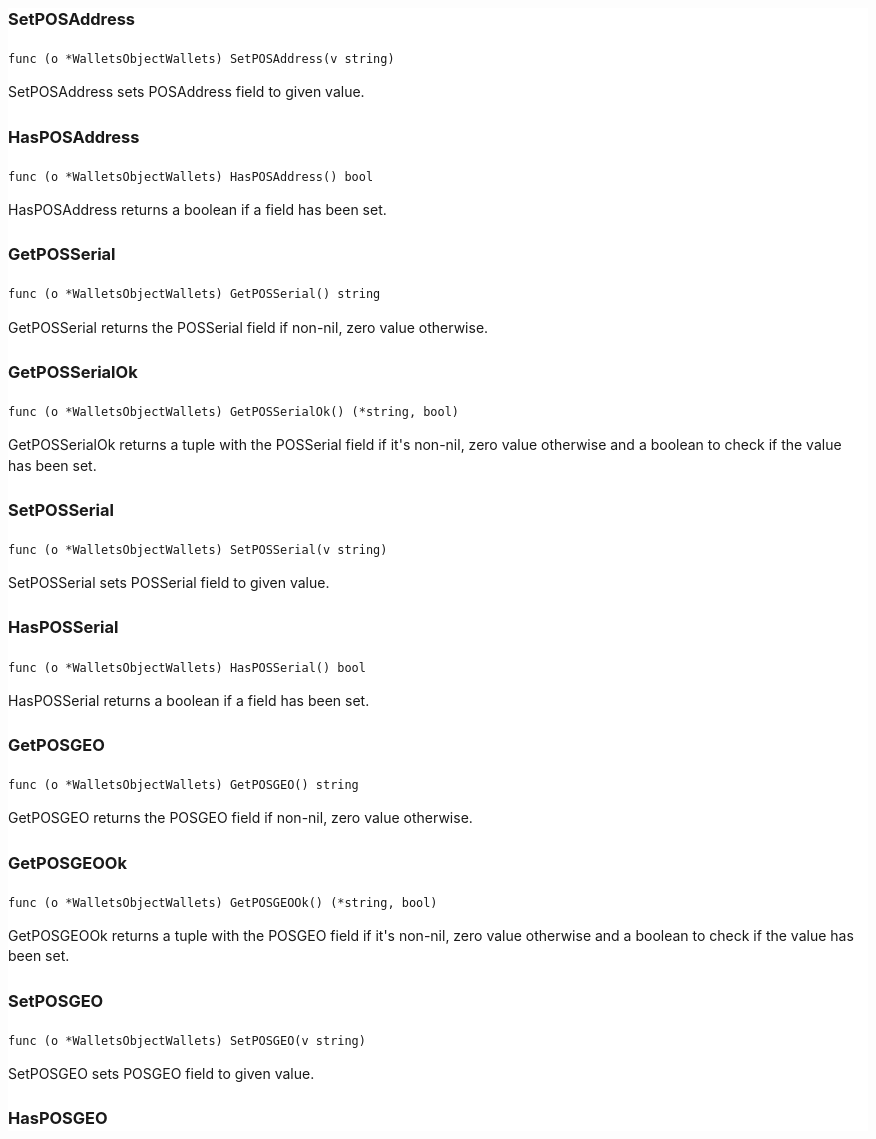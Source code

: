 ### SetPOSAddress

`func (o *WalletsObjectWallets) SetPOSAddress(v string)`

SetPOSAddress sets POSAddress field to given value.

### HasPOSAddress

`func (o *WalletsObjectWallets) HasPOSAddress() bool`

HasPOSAddress returns a boolean if a field has been set.

### GetPOSSerial

`func (o *WalletsObjectWallets) GetPOSSerial() string`

GetPOSSerial returns the POSSerial field if non-nil, zero value otherwise.

### GetPOSSerialOk

`func (o *WalletsObjectWallets) GetPOSSerialOk() (*string, bool)`

GetPOSSerialOk returns a tuple with the POSSerial field if it's non-nil, zero value otherwise
and a boolean to check if the value has been set.

### SetPOSSerial

`func (o *WalletsObjectWallets) SetPOSSerial(v string)`

SetPOSSerial sets POSSerial field to given value.

### HasPOSSerial

`func (o *WalletsObjectWallets) HasPOSSerial() bool`

HasPOSSerial returns a boolean if a field has been set.

### GetPOSGEO

`func (o *WalletsObjectWallets) GetPOSGEO() string`

GetPOSGEO returns the POSGEO field if non-nil, zero value otherwise.

### GetPOSGEOOk

`func (o *WalletsObjectWallets) GetPOSGEOOk() (*string, bool)`

GetPOSGEOOk returns a tuple with the POSGEO field if it's non-nil, zero value otherwise
and a boolean to check if the value has been set.

### SetPOSGEO

`func (o *WalletsObjectWallets) SetPOSGEO(v string)`

SetPOSGEO sets POSGEO field to given value.

### HasPOSGEO

